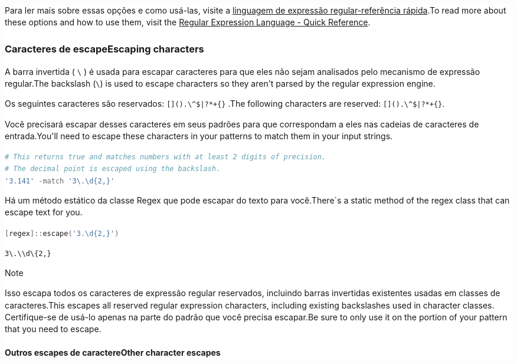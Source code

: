 <span data-ttu-id="1bd16-183">Para ler mais sobre essas opções e como usá-las, visite a [linguagem de expressão regular-referência rápida](/dotnet/standard/base-types/regular-expression-language-quick-reference).</span><span class="sxs-lookup"><span data-stu-id="1bd16-183">To read more about these options and how to use them, visit the [Regular Expression Language - Quick Reference](/dotnet/standard/base-types/regular-expression-language-quick-reference).</span></span>

### <a name="escaping-characters"></a><span data-ttu-id="1bd16-184">Caracteres de escape</span><span class="sxs-lookup"><span data-stu-id="1bd16-184">Escaping characters</span></span>

<span data-ttu-id="1bd16-185">A barra invertida ( `\` ) é usada para escapar caracteres para que eles não sejam analisados pelo mecanismo de expressão regular.</span><span class="sxs-lookup"><span data-stu-id="1bd16-185">The backslash (`\`) is used to escape characters so they aren't parsed by the regular expression engine.</span></span>

<span data-ttu-id="1bd16-186">Os seguintes caracteres são reservados: `[]().\^$|?*+{}` .</span><span class="sxs-lookup"><span data-stu-id="1bd16-186">The following characters are reserved: `[]().\^$|?*+{}`.</span></span>

<span data-ttu-id="1bd16-187">Você precisará escapar desses caracteres em seus padrões para que correspondam a eles nas cadeias de caracteres de entrada.</span><span class="sxs-lookup"><span data-stu-id="1bd16-187">You'll need to escape these characters in your patterns to match them in your input strings.</span></span>

```powershell
# This returns true and matches numbers with at least 2 digits of precision.
# The decimal point is escaped using the backslash.
'3.141' -match '3\.\d{2,}'
```

<span data-ttu-id="1bd16-188">Há um método estático da classe Regex que pode escapar do texto para você.</span><span class="sxs-lookup"><span data-stu-id="1bd16-188">There\`s a static method of the regex class that can escape text for you.</span></span>

```powershell
[regex]::escape('3.\d{2,}')
```

```Output
3\.\\d\{2,}
```

> [!NOTE]
> <span data-ttu-id="1bd16-189">Isso escapa todos os caracteres de expressão regular reservados, incluindo barras invertidas existentes usadas em classes de caracteres.</span><span class="sxs-lookup"><span data-stu-id="1bd16-189">This escapes all reserved regular expression characters, including existing backslashes used in character classes.</span></span> <span data-ttu-id="1bd16-190">Certifique-se de usá-lo apenas na parte do padrão que você precisa escapar.</span><span class="sxs-lookup"><span data-stu-id="1bd16-190">Be sure to only use it on the portion of your pattern that you need to escape.</span></span>

#### <a name="other-character-escapes"></a><span data-ttu-id="1bd16-191">Outros escapes de caractere</span><span class="sxs-lookup"><span data-stu-id="1bd16-191">Other character escapes</span></span>
